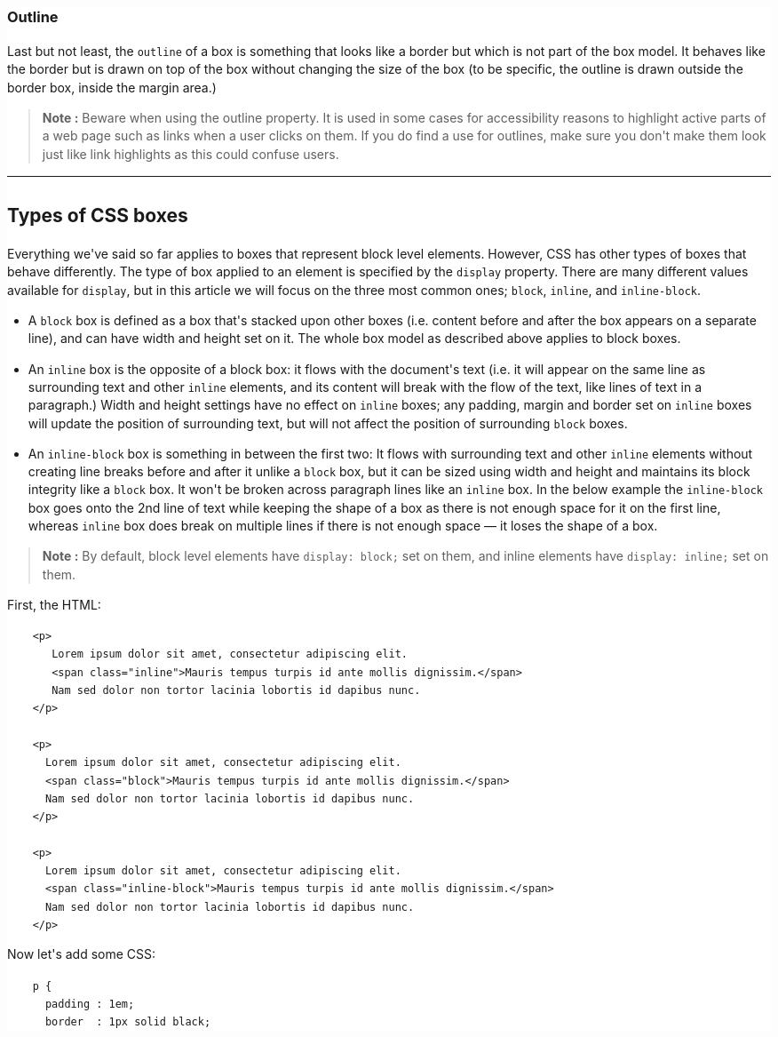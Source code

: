 ### Outline

Last but not least, the `outline` of a box is something that looks like a border but which is not part of the box model. It behaves like the border but is drawn on top of the box without changing the size of the box (to be specific, the outline is drawn outside the border box, inside the margin area.)

> **Note :** Beware when using the outline property. It is used in some cases for accessibility reasons to highlight active parts of a web page such as links when a user clicks on them. If you do find a use for outlines, make sure you don't make them look just like link highlights as this could confuse users.

<hr />

## Types of CSS boxes

Everything we've said so far applies to boxes that represent block level elements. However, CSS has other types of boxes that behave differently. The type of box applied to an element is specified by the `display` property. There are many different values available for `display`, but in this article we will focus on the three most common ones; `block`, `inline`, and `inline-block`.

* A `block` box is defined as a box that's stacked upon other boxes (i.e. content before and after the box appears on a separate line), and can have width and height set on it. The whole box model as described above applies to block boxes.

* An `inline` box is the opposite of a block box: it flows with the document's text (i.e. it will appear on the same line as surrounding text and other `inline` elements, and its content will break with the flow of the text, like lines of text in a paragraph.) Width and height settings have no effect on `inline` boxes; any padding, margin and border set on `inline` boxes will update the position of surrounding text, but will not affect the position of surrounding `block` boxes.

* An `inline-block` box is something in between the first two: It flows with surrounding text and other `inline` elements without creating line breaks before and after it unlike a `block` box, but it can be sized using width and height and maintains its block integrity like a `block` box. It won't be broken across paragraph lines like an `inline` box. In the below example the `inline-block` box goes onto the 2nd line of text while keeping the shape of a box as there is not enough space for it on the first line, whereas `inline` box does break on multiple lines if there is not enough space — it loses the shape of a box.

> **Note :** By default, block level elements have `display: block;` set on them, and inline elements have `display: inline;` set on them.

First, the HTML:
```
    <p>
       Lorem ipsum dolor sit amet, consectetur adipiscing elit.
       <span class="inline">Mauris tempus turpis id ante mollis dignissim.</span>
       Nam sed dolor non tortor lacinia lobortis id dapibus nunc.
    </p>

    <p>
      Lorem ipsum dolor sit amet, consectetur adipiscing elit.
      <span class="block">Mauris tempus turpis id ante mollis dignissim.</span>
      Nam sed dolor non tortor lacinia lobortis id dapibus nunc.
    </p>

    <p>
      Lorem ipsum dolor sit amet, consectetur adipiscing elit.
      <span class="inline-block">Mauris tempus turpis id ante mollis dignissim.</span>
      Nam sed dolor non tortor lacinia lobortis id dapibus nunc.
    </p>
```
Now let's add some CSS:
```
    p {
      padding : 1em;
      border  : 1px solid black;
```